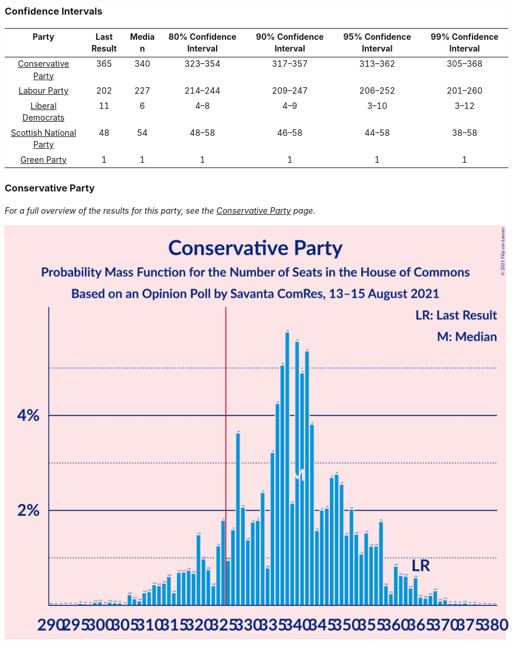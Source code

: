 ### Confidence Intervals

| Party | Last Result | Median | 80% Confidence Interval | 90% Confidence Interval | 95% Confidence Interval | 99% Confidence Interval |
|:-----:|:-----------:|:------:|:-----------------------:|:-----------------------:|:-----------------------:|:-----------------------:|
| <a href="#conservative-party">Conservative Party</a> | 365 | 340 | 323–354 |317–357 |313–362 |305–368 |
| <a href="#labour-party">Labour Party</a> | 202 | 227 | 214–244 |209–247 |206–252 |201–260 |
| <a href="#liberal-democrats">Liberal Democrats</a> | 11 | 6 | 4–8 |4–9 |3–10 |3–12 |
| <a href="#scottish-national-party">Scottish National Party</a> | 48 | 54 | 48–58 |46–58 |44–58 |38–58 |
| <a href="#green-party">Green Party</a> | 1 | 1 | 1 |1 |1 |1 |

### Conservative Party

*For a full overview of the results for this party, see the [Conservative Party](party-conservativeparty.html) page.*

![Graph with seats probability mass function not yet produced](2021-08-15-SavantaComRes-seats-pmf-conservativeparty.png "Seats Probability Mass Function")
